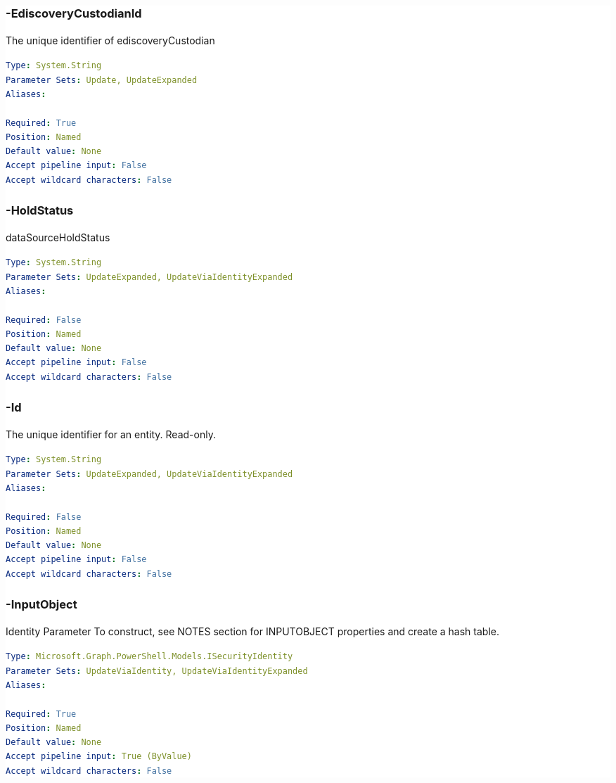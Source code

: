 ### -EdiscoveryCustodianId
The unique identifier of ediscoveryCustodian

```yaml
Type: System.String
Parameter Sets: Update, UpdateExpanded
Aliases:

Required: True
Position: Named
Default value: None
Accept pipeline input: False
Accept wildcard characters: False
```

### -HoldStatus
dataSourceHoldStatus

```yaml
Type: System.String
Parameter Sets: UpdateExpanded, UpdateViaIdentityExpanded
Aliases:

Required: False
Position: Named
Default value: None
Accept pipeline input: False
Accept wildcard characters: False
```

### -Id
The unique identifier for an entity.
Read-only.

```yaml
Type: System.String
Parameter Sets: UpdateExpanded, UpdateViaIdentityExpanded
Aliases:

Required: False
Position: Named
Default value: None
Accept pipeline input: False
Accept wildcard characters: False
```

### -InputObject
Identity Parameter
To construct, see NOTES section for INPUTOBJECT properties and create a hash table.

```yaml
Type: Microsoft.Graph.PowerShell.Models.ISecurityIdentity
Parameter Sets: UpdateViaIdentity, UpdateViaIdentityExpanded
Aliases:

Required: True
Position: Named
Default value: None
Accept pipeline input: True (ByValue)
Accept wildcard characters: False
```
